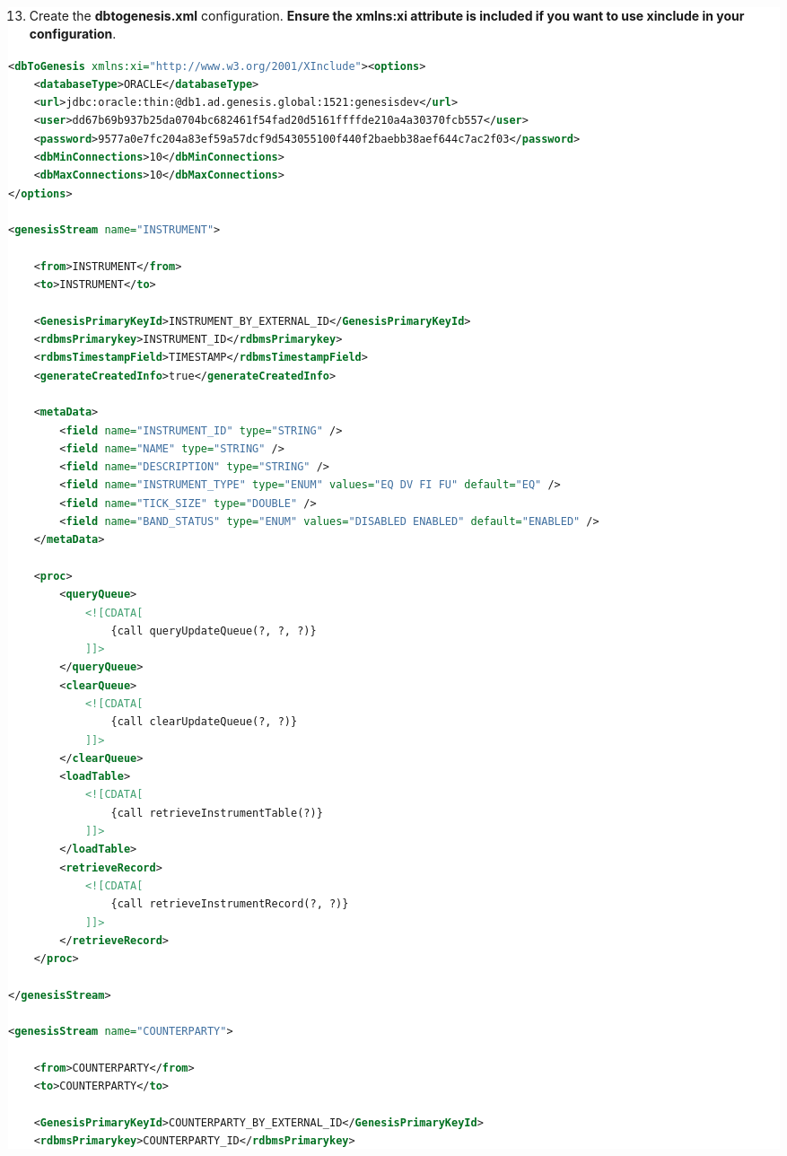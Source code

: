 13. Create the **dbtogenesis.xml** configuration. **Ensure the xmlns:xi attribute is included if you want to use xinclude in your configuration**.

```xml
<dbToGenesis xmlns:xi="http://www.w3.org/2001/XInclude"><options>
    <databaseType>ORACLE</databaseType>
    <url>jdbc:oracle:thin:@db1.ad.genesis.global:1521:genesisdev</url>
    <user>dd67b69b937b25da0704bc682461f54fad20d5161ffffde210a4a30370fcb557</user>
    <password>9577a0e7fc204a83ef59a57dcf9d543055100f440f2baebb38aef644c7ac2f03</password>
    <dbMinConnections>10</dbMinConnections>
    <dbMaxConnections>10</dbMaxConnections>
</options>

<genesisStream name="INSTRUMENT">

    <from>INSTRUMENT</from>
    <to>INSTRUMENT</to>

    <GenesisPrimaryKeyId>INSTRUMENT_BY_EXTERNAL_ID</GenesisPrimaryKeyId>
    <rdbmsPrimarykey>INSTRUMENT_ID</rdbmsPrimarykey>
    <rdbmsTimestampField>TIMESTAMP</rdbmsTimestampField>
    <generateCreatedInfo>true</generateCreatedInfo>

    <metaData>
        <field name="INSTRUMENT_ID" type="STRING" />
        <field name="NAME" type="STRING" />
        <field name="DESCRIPTION" type="STRING" />
        <field name="INSTRUMENT_TYPE" type="ENUM" values="EQ DV FI FU" default="EQ" />
        <field name="TICK_SIZE" type="DOUBLE" />
        <field name="BAND_STATUS" type="ENUM" values="DISABLED ENABLED" default="ENABLED" />
    </metaData>

    <proc>
        <queryQueue>
            <![CDATA[
                {call queryUpdateQueue(?, ?, ?)}
            ]]>
        </queryQueue>
        <clearQueue>
            <![CDATA[
                {call clearUpdateQueue(?, ?)}
            ]]>
        </clearQueue>
        <loadTable>
            <![CDATA[
                {call retrieveInstrumentTable(?)}
            ]]>
        </loadTable>
        <retrieveRecord>
            <![CDATA[
                {call retrieveInstrumentRecord(?, ?)}
            ]]>
        </retrieveRecord>
    </proc>

</genesisStream>

<genesisStream name="COUNTERPARTY">

    <from>COUNTERPARTY</from>
    <to>COUNTERPARTY</to>

    <GenesisPrimaryKeyId>COUNTERPARTY_BY_EXTERNAL_ID</GenesisPrimaryKeyId>
    <rdbmsPrimarykey>COUNTERPARTY_ID</rdbmsPrimarykey>
```